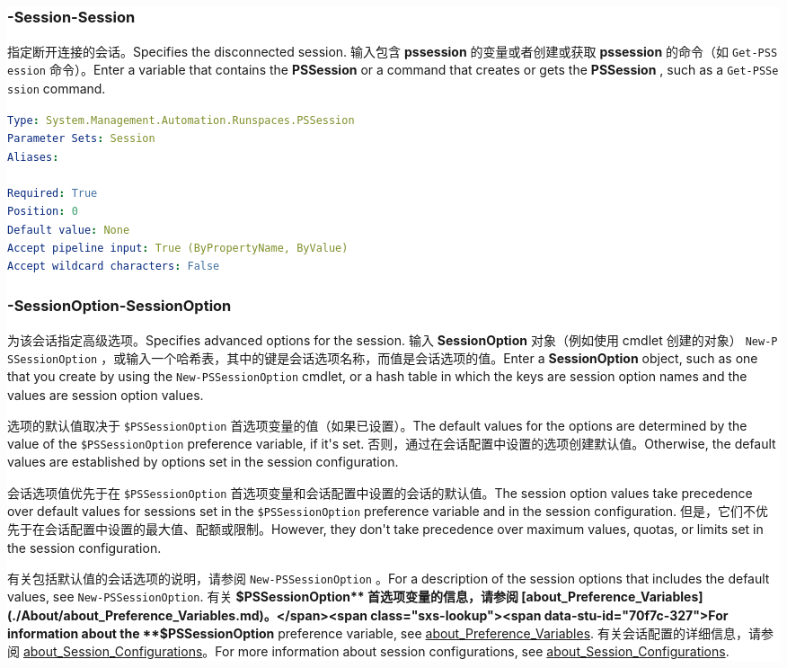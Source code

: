 ### <span data-ttu-id="70f7c-316">-Session</span><span class="sxs-lookup"><span data-stu-id="70f7c-316">-Session</span></span>

<span data-ttu-id="70f7c-317">指定断开连接的会话。</span><span class="sxs-lookup"><span data-stu-id="70f7c-317">Specifies the disconnected session.</span></span> <span data-ttu-id="70f7c-318">输入包含 **pssession** 的变量或者创建或获取 **pssession** 的命令（如 `Get-PSSession` 命令）。</span><span class="sxs-lookup"><span data-stu-id="70f7c-318">Enter a variable that contains the **PSSession** or a command that creates or gets the **PSSession** , such as a `Get-PSSession` command.</span></span>

```yaml
Type: System.Management.Automation.Runspaces.PSSession
Parameter Sets: Session
Aliases:

Required: True
Position: 0
Default value: None
Accept pipeline input: True (ByPropertyName, ByValue)
Accept wildcard characters: False
```

### <span data-ttu-id="70f7c-319">-SessionOption</span><span class="sxs-lookup"><span data-stu-id="70f7c-319">-SessionOption</span></span>

<span data-ttu-id="70f7c-320">为该会话指定高级选项。</span><span class="sxs-lookup"><span data-stu-id="70f7c-320">Specifies advanced options for the session.</span></span> <span data-ttu-id="70f7c-321">输入 **SessionOption** 对象（例如使用 cmdlet 创建的对象） `New-PSSessionOption` ，或输入一个哈希表，其中的键是会话选项名称，而值是会话选项的值。</span><span class="sxs-lookup"><span data-stu-id="70f7c-321">Enter a **SessionOption** object, such as one that you create by using the `New-PSSessionOption` cmdlet, or a hash table in which the keys are session option names and the values are session option values.</span></span>

<span data-ttu-id="70f7c-322">选项的默认值取决于 `$PSSessionOption` 首选项变量的值（如果已设置）。</span><span class="sxs-lookup"><span data-stu-id="70f7c-322">The default values for the options are determined by the value of the `$PSSessionOption` preference variable, if it's set.</span></span> <span data-ttu-id="70f7c-323">否则，通过在会话配置中设置的选项创建默认值。</span><span class="sxs-lookup"><span data-stu-id="70f7c-323">Otherwise, the default values are established by options set in the session configuration.</span></span>

<span data-ttu-id="70f7c-324">会话选项值优先于在 `$PSSessionOption` 首选项变量和会话配置中设置的会话的默认值。</span><span class="sxs-lookup"><span data-stu-id="70f7c-324">The session option values take precedence over default values for sessions set in the `$PSSessionOption` preference variable and in the session configuration.</span></span> <span data-ttu-id="70f7c-325">但是，它们不优先于在会话配置中设置的最大值、配额或限制。</span><span class="sxs-lookup"><span data-stu-id="70f7c-325">However, they don't take precedence over maximum values, quotas, or limits set in the session configuration.</span></span>

<span data-ttu-id="70f7c-326">有关包括默认值的会话选项的说明，请参阅 `New-PSSessionOption` 。</span><span class="sxs-lookup"><span data-stu-id="70f7c-326">For a description of the session options that includes the default values, see `New-PSSessionOption`.</span></span> <span data-ttu-id="70f7c-327">有关 **$PSSessionOption** 首选项变量的信息，请参阅 [about_Preference_Variables](./About/about_Preference_Variables.md)。</span><span class="sxs-lookup"><span data-stu-id="70f7c-327">For information about the **$PSSessionOption** preference variable, see [about_Preference_Variables](./About/about_Preference_Variables.md).</span></span> <span data-ttu-id="70f7c-328">有关会话配置的详细信息，请参阅 [about_Session_Configurations](./About/about_Session_Configurations.md)。</span><span class="sxs-lookup"><span data-stu-id="70f7c-328">For more information about session configurations, see [about_Session_Configurations](./About/about_Session_Configurations.md).</span></span>
